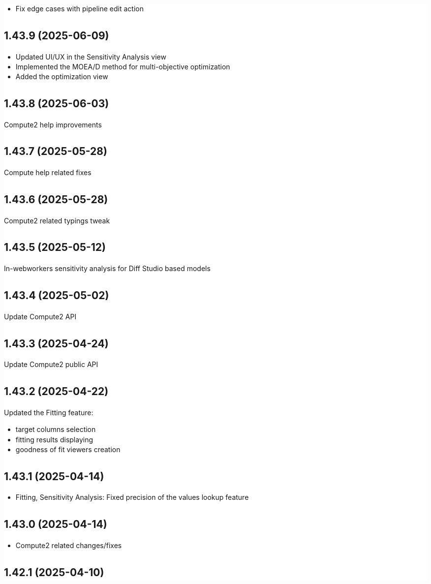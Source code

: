 - Fix edge cases with pipeline edit action

## 1.43.9 (2025-06-09)

- Updated UI/UX in the Sensitivity Analysis view
- Implemented the MOEA/D method for multi-objective optimization
- Added the optimization view

## 1.43.8 (2025-06-03)

Compute2 help improvements

## 1.43.7 (2025-05-28)

Compute help related fixes

## 1.43.6 (2025-05-28)

Compute2 related typings tweak

## 1.43.5 (2025-05-12)

In-webworkers sensitivity analysis for Diff Studio based models

## 1.43.4 (2025-05-02)

Update Compute2 API

## 1.43.3 (2025-04-24)

Update Compute2 public API

## 1.43.2 (2025-04-22)

Updated the Fitting feature:

- target columns selection
- fitting results displaying
- goodness of fit viewers creation

## 1.43.1 (2025-04-14)

- Fitting, Sensitivity Analysis: Fixed precision of the values lookup feature

## 1.43.0 (2025-04-14)

- Compute2 related changes/fixes

## 1.42.1 (2025-04-10)
